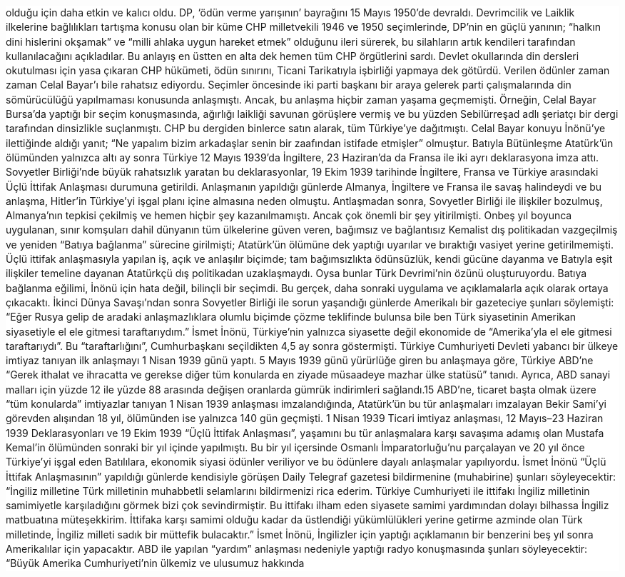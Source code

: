 olduğu için daha etkin ve kalıcı oldu. DP, ‘ödün verme yarışının’ bayrağını 15
Mayıs 1950’de devraldı. Devrimcilik ve Laiklik ilkelerine bağlılıkları tartışma
konusu olan bir küme CHP milletvekili 1946 ve 1950 seçimlerinde, DP’nin en güçlü
yanının; “halkın dini hislerini okşamak” ve “milli ahlaka uygun hareket etmek”
olduğunu ileri sürerek, bu silahların artık kendileri tarafından kullanılacağını
açıkladılar. Bu anlayış en üstten en alta dek hemen tüm CHP örgütlerini sardı.
Devlet okullarında din dersleri okutulması için yasa çıkaran CHP hükümeti, ödün
sınırını, Ticani Tarikatıyla işbirliği yapmaya dek götürdü. Verilen ödünler
zaman zaman Celal Bayar’ı bile rahatsız ediyordu. Seçimler öncesinde iki parti
başkanı bir araya gelerek parti çalışmalarında din sömürücülüğü yapılmaması
konusunda anlaşmıştı. Ancak, bu anlaşma hiçbir zaman yaşama geçmemişti. Örneğin,
Celal Bayar Bursa’da yaptığı bir seçim konuşmasında, ağırlığı laikliği savunan
görüşlere vermiş ve bu yüzden Sebilürreşad adlı şeriatçı bir dergi tarafından
dinsizlikle suçlanmıştı. CHP bu dergiden binlerce satın alarak, tüm Türkiye’ye
dağıtmıştı. Celal Bayar konuyu İnönü’ye ilettiğinde aldığı yanıt; “Ne yapalım
bizim arkadaşlar senin bir zaafından istifade etmişler” olmuştur. Batıyla
Bütünleşme Atatürk’ün ölümünden yalnızca altı ay sonra Türkiye 12 Mayıs 1939’da
İngiltere, 23 Haziran’da da Fransa ile iki ayrı deklarasyona imza attı.
Sovyetler Birliği’nde büyük rahatsızlık yaratan bu deklarasyonlar, 19 Ekim 1939
tarihinde İngiltere, Fransa ve Türkiye arasındaki Üçlü İttifak Anlaşması
durumuna getirildi. Anlaşmanın yapıldığı günlerde Almanya, İngiltere ve Fransa
ile savaş halindeydi ve bu anlaşma, Hitler’in Türkiye’yi işgal planı içine
almasına neden olmuştu. Antlaşmadan sonra, Sovyetler Birliği ile ilişkiler
bozulmuş, Almanya’nın tepkisi çekilmiş ve hemen hiçbir şey kazanılmamıştı. Ancak
çok önemli bir şey yitirilmişti. Onbeş yıl boyunca uygulanan, sınır komşuları
dahil dünyanın tüm ülkelerine güven veren, bağımsız ve bağlantısız Kemalist dış
politikadan vazgeçilmiş ve yeniden “Batıya bağlanma” sürecine girilmişti;
Atatürk’ün ölümüne dek yaptığı uyarılar ve bıraktığı vasiyet yerine
getirilmemişti. Üçlü ittifak anlaşmasıyla yapılan iş, açık ve anlaşılır biçimde;
tam bağımsızlıkta ödünsüzlük, kendi gücüne dayanma ve Batıyla eşit ilişkiler
temeline dayanan Atatürkçü dış politikadan uzaklaşmaydı. Oysa bunlar Türk
Devrimi’nin özünü oluşturuyordu. Batıya bağlanma eğilimi, İnönü için hata değil,
bilinçli bir seçimdi. Bu gerçek, daha sonraki uygulama ve açıklamalarla açık
olarak ortaya çıkacaktı. İkinci Dünya Savaşı’ndan sonra Sovyetler Birliği ile
sorun yaşandığı günlerde Amerikalı bir gazeteciye şunları söylemişti: “Eğer
Rusya gelip de aradaki anlaşmazlıklara olumlu biçimde çözme teklifinde bulunsa
bile ben Türk siyasetinin Amerikan siyasetiyle el ele gitmesi taraftarıydım.”
İsmet İnönü, Türkiye’nin yalnızca siyasette değil ekonomide de “Amerika’yla el
ele gitmesi taraftarıydı”. Bu “taraftarlığını”, Cumhurbaşkanı seçildikten 4,5 ay
sonra göstermişti. Türkiye Cumhuriyeti Devleti yabancı bir ülkeye imtiyaz
tanıyan ilk anlaşmayı 1 Nisan 1939 günü yaptı. 5 Mayıs 1939 günü yürürlüğe giren
bu anlaşmaya göre, Türkiye ABD’ne “Gerek ithalat ve ihracatta ve gerekse diğer
tüm konularda en ziyade müsaadeye mazhar ülke statüsü” tanıdı. Ayrıca, ABD
sanayi malları için yüzde 12 ile yüzde 88 arasında değişen oranlarda gümrük
indirimleri sağlandı.15 ABD’ne, ticaret başta olmak üzere “tüm konularda”
imtiyazlar tanıyan 1 Nisan 1939 anlaşması imzalandığında, Atatürk’ün bu tür
anlaşmaları imzalayan Bekir Sami’yi görevden alışından 18 yıl, ölümünden ise
yalnızca 140 gün geçmişti. 1 Nisan 1939 Ticari imtiyaz anlaşması, 12 Mayıs–23
Haziran 1939 Deklarasyonları ve 19 Ekim 1939 “Üçlü İttifak Anlaşması”, yaşamını
bu tür anlaşmalara karşı savaşıma adamış olan Mustafa Kemal’in ölümünden sonraki
bir yıl içinde yapılmıştı. Bu bir yıl içersinde Osmanlı İmparatorluğu’nu
parçalayan ve 20 yıl önce Türkiye’yi işgal eden Batılılara, ekonomik siyasi
ödünler veriliyor ve bu ödünlere dayalı anlaşmalar yapılıyordu. İsmet İnönü
“Üçlü İttifak Anlaşmasının” yapıldığı günlerde kendisiyle görüşen Daily Telegraf
gazetesi bildirmenine (muhabirine) şunları söyleyecektir: “İngiliz milletine
Türk milletinin muhabbetli selamlarını bildirmenizi rica ederim. Türkiye
Cumhuriyeti ile ittifakı İngiliz milletinin samimiyetle karşıladığını görmek
bizi çok sevindirmiştir. Bu ittifakı ilham eden siyasete samimi yardımından
dolayı bilhassa İngiliz matbuatına müteşekkirim. İttifaka karşı samimi olduğu
kadar da üstlendiği yükümlülükleri yerine getirme azminde olan Türk milletinde,
İngiliz milleti sadık bir müttefik bulacaktır.” İsmet İnönü, İngilizler için
yaptığı açıklamanın bir benzerini beş yıl sonra Amerikalılar için yapacaktır.
ABD ile yapılan “yardım” anlaşması nedeniyle yaptığı radyo konuşmasında şunları
söyleyecektir: “Büyük Amerika Cumhuriyeti’nin ülkemiz ve ulusumuz hakkında